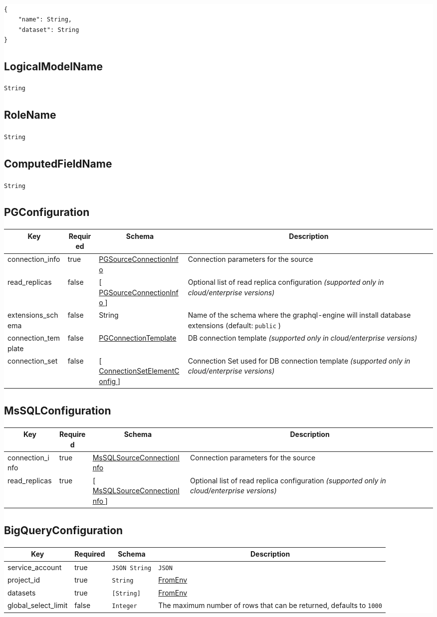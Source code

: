```
{
    "name": String,
    "dataset": String
}
```

## LogicalModelName​

 `String` 

## RoleName​

 `String` 

## ComputedFieldName​

 `String` 

## PGConfiguration​

| Key | Required | Schema | Description |
|---|---|---|---|
| connection_info | true | [ PGSourceConnectionInfo ](https://hasura.io/docs/latest/api-reference/syntax-defs/#logicalmodelfield/#pgsourceconnectioninfo) | Connection parameters for the source |
| read_replicas | false | [[ PGSourceConnectionInfo ](https://hasura.io/docs/latest/api-reference/syntax-defs/#logicalmodelfield/#pgsourceconnectioninfo)] | Optional list of read replica configuration *(supported only in cloud/enterprise versions)*  |
| extensions_schema | false | String | Name of the schema where the graphql-engine will install database extensions (default: `public` ) |
| connection_template | false | [ PGConnectionTemplate ](https://hasura.io/docs/latest/api-reference/syntax-defs/#logicalmodelfield/#pgconnectiontemplate) | DB connection template *(supported only in cloud/enterprise versions)*  |
| connection_set | false | [[ ConnectionSetElementConfig ](https://hasura.io/docs/latest/api-reference/syntax-defs/#logicalmodelfield/#connectionsetelementconfig)] | Connection Set used for DB connection template *(supported only in cloud/enterprise versions)*  |


## MsSQLConfiguration​

| Key | Required | Schema | Description |
|---|---|---|---|
| connection_info | true | [ MsSQLSourceConnectionInfo ](https://hasura.io/docs/latest/api-reference/syntax-defs/#logicalmodelfield/#mssqlsourceconnectioninfo) | Connection parameters for the source |
| read_replicas | true | [[ MsSQLSourceConnectionInfo ](https://hasura.io/docs/latest/api-reference/syntax-defs/#logicalmodelfield/#mssqlsourceconnectioninfo)] | Optional list of read replica configuration *(supported only in cloud/enterprise versions)*  |


## BigQueryConfiguration​

| Key | Required | Schema | Description |
|---|---|---|---|
| service_account | true |  `JSON String` | `JSON` |[ FromEnv ](https://hasura.io/docs/latest/api-reference/syntax-defs/#logicalmodelfield/#fromenv) | Service account for BigQuery database |
| project_id | true |  `String` |[ FromEnv ](https://hasura.io/docs/latest/api-reference/syntax-defs/#logicalmodelfield/#fromenv) | Project Id for BigQuery database |
| datasets | true |  `[String]` |[ FromEnv ](https://hasura.io/docs/latest/api-reference/syntax-defs/#logicalmodelfield/#fromenv) | List of BigQuery datasets |
| global_select_limit | false |  `Integer`  | The maximum number of rows that can be returned, defaults to `1000`  |
